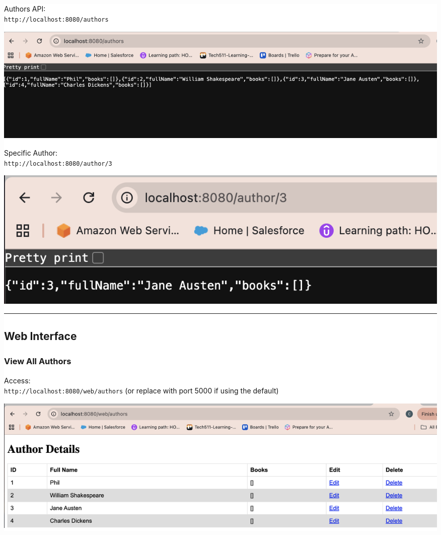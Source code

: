 Authors API:  
`http://localhost:8080/authors` 

![Authors API Page](../images/authors-api-page.png)

Specific Author:  
`http://localhost:8080/author/3`  

![Specific Author API Page](../images/specific-author-api-page.png)

---

## Web Interface

### View All Authors

Access:  
`http://localhost:8080/web/authors` 
(or replace with port 5000 if using the default)

![Authors Web Interface Page](../images/authors-web-interface-page.png)
